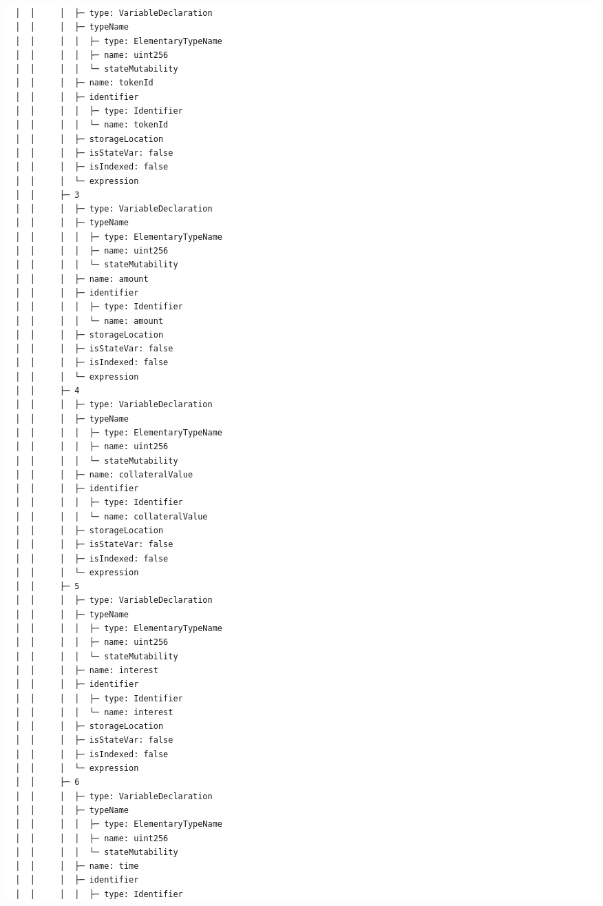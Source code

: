       │  │     │  ├─ type: VariableDeclaration
      │  │     │  ├─ typeName
      │  │     │  │  ├─ type: ElementaryTypeName
      │  │     │  │  ├─ name: uint256
      │  │     │  │  └─ stateMutability
      │  │     │  ├─ name: tokenId
      │  │     │  ├─ identifier
      │  │     │  │  ├─ type: Identifier
      │  │     │  │  └─ name: tokenId
      │  │     │  ├─ storageLocation
      │  │     │  ├─ isStateVar: false
      │  │     │  ├─ isIndexed: false
      │  │     │  └─ expression
      │  │     ├─ 3
      │  │     │  ├─ type: VariableDeclaration
      │  │     │  ├─ typeName
      │  │     │  │  ├─ type: ElementaryTypeName
      │  │     │  │  ├─ name: uint256
      │  │     │  │  └─ stateMutability
      │  │     │  ├─ name: amount
      │  │     │  ├─ identifier
      │  │     │  │  ├─ type: Identifier
      │  │     │  │  └─ name: amount
      │  │     │  ├─ storageLocation
      │  │     │  ├─ isStateVar: false
      │  │     │  ├─ isIndexed: false
      │  │     │  └─ expression
      │  │     ├─ 4
      │  │     │  ├─ type: VariableDeclaration
      │  │     │  ├─ typeName
      │  │     │  │  ├─ type: ElementaryTypeName
      │  │     │  │  ├─ name: uint256
      │  │     │  │  └─ stateMutability
      │  │     │  ├─ name: collateralValue
      │  │     │  ├─ identifier
      │  │     │  │  ├─ type: Identifier
      │  │     │  │  └─ name: collateralValue
      │  │     │  ├─ storageLocation
      │  │     │  ├─ isStateVar: false
      │  │     │  ├─ isIndexed: false
      │  │     │  └─ expression
      │  │     ├─ 5
      │  │     │  ├─ type: VariableDeclaration
      │  │     │  ├─ typeName
      │  │     │  │  ├─ type: ElementaryTypeName
      │  │     │  │  ├─ name: uint256
      │  │     │  │  └─ stateMutability
      │  │     │  ├─ name: interest
      │  │     │  ├─ identifier
      │  │     │  │  ├─ type: Identifier
      │  │     │  │  └─ name: interest
      │  │     │  ├─ storageLocation
      │  │     │  ├─ isStateVar: false
      │  │     │  ├─ isIndexed: false
      │  │     │  └─ expression
      │  │     ├─ 6
      │  │     │  ├─ type: VariableDeclaration
      │  │     │  ├─ typeName
      │  │     │  │  ├─ type: ElementaryTypeName
      │  │     │  │  ├─ name: uint256
      │  │     │  │  └─ stateMutability
      │  │     │  ├─ name: time
      │  │     │  ├─ identifier
      │  │     │  │  ├─ type: Identifier